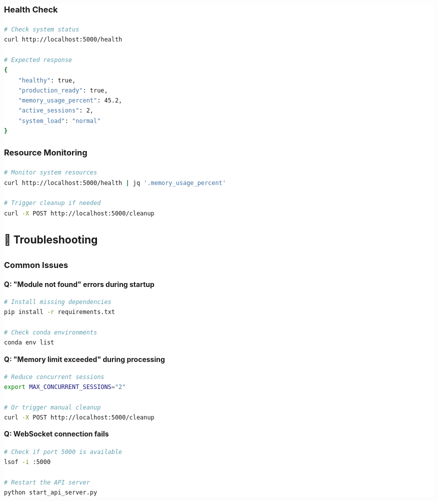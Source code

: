 ### Health Check
```bash
# Check system status
curl http://localhost:5000/health

# Expected response
{
    "healthy": true,
    "production_ready": true,
    "memory_usage_percent": 45.2,
    "active_sessions": 2,
    "system_load": "normal"
}
```

### Resource Monitoring
```bash
# Monitor system resources
curl http://localhost:5000/health | jq '.memory_usage_percent'

# Trigger cleanup if needed
curl -X POST http://localhost:5000/cleanup
```

## 🐛 Troubleshooting

### Common Issues

**Q: "Module not found" errors during startup**
```bash
# Install missing dependencies
pip install -r requirements.txt

# Check conda environments
conda env list
```

**Q: "Memory limit exceeded" during processing**
```bash
# Reduce concurrent sessions
export MAX_CONCURRENT_SESSIONS="2"

# Or trigger manual cleanup
curl -X POST http://localhost:5000/cleanup
```

**Q: WebSocket connection fails**
```bash
# Check if port 5000 is available
lsof -i :5000

# Restart the API server
python start_api_server.py
```
